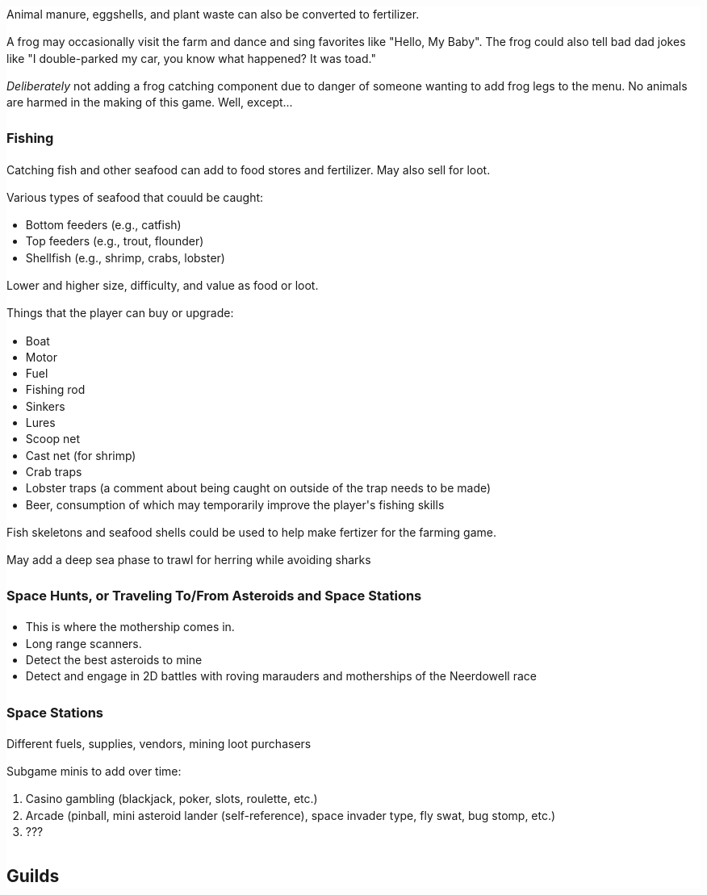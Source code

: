 Animal manure, eggshells, and plant waste can also be converted to fertilizer.

A frog may occasionally visit the farm and dance and sing favorites like "Hello, My Baby". The frog could also tell bad dad jokes like "I double-parked my car, you know what happened? It was toad."

*Deliberately* not adding a frog catching component due to danger of someone wanting to add frog legs to the menu. No animals are harmed in the making of this game.  Well, except...

### Fishing

Catching fish and other seafood can add to food stores and fertilizer. May also sell for loot.

Various types of seafood that couuld be caught:
- Bottom feeders (e.g., catfish) 
- Top feeders (e.g., trout, flounder)
- Shellfish (e.g., shrimp, crabs, lobster)

Lower and higher size, difficulty, and value as food or loot.

Things that the player can buy or upgrade:
- Boat
- Motor
- Fuel
- Fishing rod
- Sinkers
- Lures
- Scoop net
- Cast net (for shrimp)
- Crab traps
- Lobster traps (a comment about being caught on outside of the trap needs to be made)
- Beer, consumption of which may temporarily improve the player's fishing skills

Fish skeletons and seafood shells could be used to help make fertizer for the farming game.

May add a deep sea phase to trawl for herring while avoiding sharks
 
### Space Hunts, or Traveling To/From Asteroids and Space Stations 

- This is where the mothership comes in. 
- Long range scanners. 
- Detect the best asteroids to mine
- Detect and engage in 2D battles with roving marauders and motherships of the Neerdowell race

### Space Stations 

Different fuels, supplies, vendors, mining loot purchasers

Subgame minis to add over time:
1. Casino gambling (blackjack, poker, slots, roulette, etc.)
1. Arcade (pinball, mini asteroid lander (self-reference), space invader type, fly swat, bug stomp, etc.)
1. ???

## Guilds
